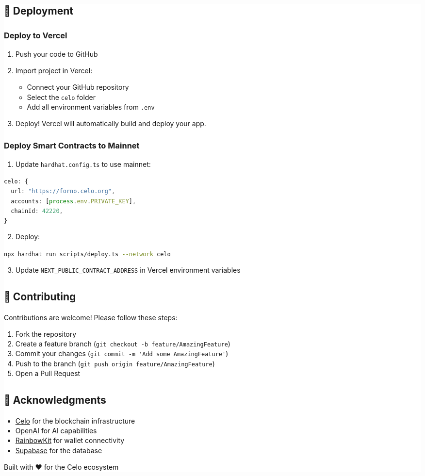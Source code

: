 ## 🚢 Deployment

### Deploy to Vercel

1. Push your code to GitHub

2. Import project in Vercel:
   - Connect your GitHub repository
   - Select the `celo` folder
   - Add all environment variables from `.env`

3. Deploy! Vercel will automatically build and deploy your app.

### Deploy Smart Contracts to Mainnet

1. Update `hardhat.config.ts` to use mainnet:
```typescript
celo: {
  url: "https://forno.celo.org",
  accounts: [process.env.PRIVATE_KEY],
  chainId: 42220,
}
```

2. Deploy:
```bash
npx hardhat run scripts/deploy.ts --network celo
```

3. Update `NEXT_PUBLIC_CONTRACT_ADDRESS` in Vercel environment variables

## 🤝 Contributing

Contributions are welcome! Please follow these steps:

1. Fork the repository
2. Create a feature branch (`git checkout -b feature/AmazingFeature`)
3. Commit your changes (`git commit -m 'Add some AmazingFeature'`)
4. Push to the branch (`git push origin feature/AmazingFeature`)
5. Open a Pull Request


## 🙏 Acknowledgments

- [Celo](https://celo.org) for the blockchain infrastructure
- [OpenAI](https://openai.com) for AI capabilities
- [RainbowKit](https://www.rainbowkit.com/) for wallet connectivity
- [Supabase](https://supabase.com) for the database

Built with ❤️ for the Celo ecosystem
